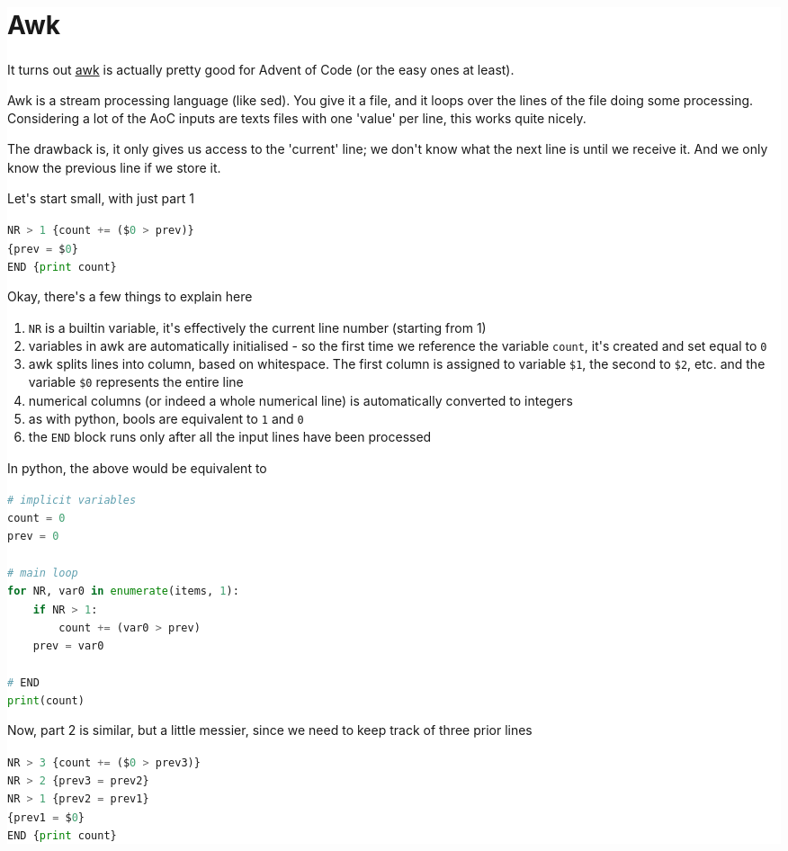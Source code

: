 # Awk

It turns out [awk](https://www.gnu.org/software/gawk/manual/gawk.html) is actually pretty good for Advent of Code (or the easy ones at least).

Awk is a stream processing language (like sed). You give it a file, and it loops over the lines of the file doing some processing. Considering a lot of the AoC inputs are texts files with one 'value' per line, this works quite nicely.

The drawback is, it only gives us access to the 'current' line; we don't know what the next line is until we receive it. And we only know the previous line if we store it.

Let's start small, with just part 1

```python
NR > 1 {count += ($0 > prev)}
{prev = $0}
END {print count}
```

Okay, there's a few things to explain here

1. `NR` is a builtin variable, it's effectively the current line number (starting from 1)
2. variables in awk are automatically initialised - so the first time we reference the variable `count`, it's created and set equal to `0`
3. awk splits lines into column, based on whitespace. The first column is assigned to variable `$1`, the second to `$2`, etc. and the variable `$0` represents the entire line
4. numerical columns (or indeed a whole numerical line) is automatically converted to integers
5. as with python, bools are equivalent to `1` and `0`
6. the `END` block runs only after all the input lines have been processed

In python, the above would be equivalent to

```python
# implicit variables
count = 0
prev = 0

# main loop
for NR, var0 in enumerate(items, 1):
    if NR > 1:
        count += (var0 > prev)
    prev = var0

# END
print(count)
```

Now, part 2 is similar, but a little messier, since we need to keep track of three prior lines

```python
NR > 3 {count += ($0 > prev3)}
NR > 2 {prev3 = prev2}
NR > 1 {prev2 = prev1}
{prev1 = $0}
END {print count}
```
